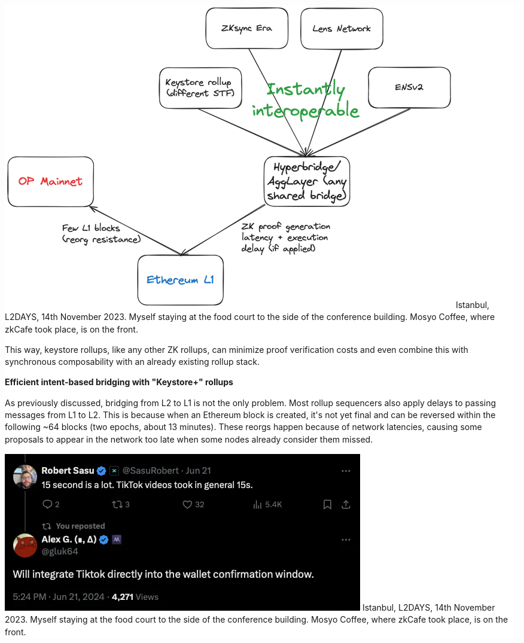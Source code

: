 ![image](./images/rollups12.webp)
<span class="text-base italic text-center">
Istanbul, L2DAYS, 14th November 2023. Myself staying at the food court to the side of the conference building. Mosyo Coffee, where zkCafe took place, is on the front.
<span>

This way, keystore rollups, like any other ZK rollups, can minimize proof verification costs and even combine this with synchronous composability with an already existing rollup stack.

**Efficient intent-based bridging with "Keystore+" rollups**

As previously discussed, bridging from L2 to L1 is not the only problem. Most rollup sequencers also apply delays to passing messages from L1 to L2. This is because when an Ethereum block is created, it's not yet final and can be reversed within the following ~64 blocks (two epochs, about 13 minutes). These reorgs happen because of network latencies, causing some proposals to appear in the network too late when some nodes already consider them missed.

![image](./images/rollups13.webp)
<span class="text-base italic text-center">
Istanbul, L2DAYS, 14th November 2023. Myself staying at the food court to the side of the conference building. Mosyo Coffee, where zkCafe took place, is on the front.
<span>
